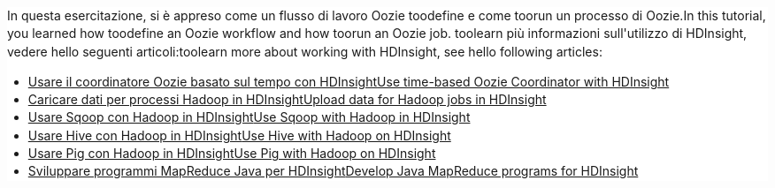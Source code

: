 <span data-ttu-id="194b4-357">In questa esercitazione, si è appreso come un flusso di lavoro Oozie toodefine e come toorun un processo di Oozie.</span><span class="sxs-lookup"><span data-stu-id="194b4-357">In this tutorial, you learned how toodefine an Oozie workflow and how toorun an Oozie job.</span></span> <span data-ttu-id="194b4-358">toolearn più informazioni sull'utilizzo di HDInsight, vedere hello seguenti articoli:</span><span class="sxs-lookup"><span data-stu-id="194b4-358">toolearn more about working with HDInsight, see hello following articles:</span></span>

* <span data-ttu-id="194b4-359">[Usare il coordinatore Oozie basato sul tempo con HDInsight][hdinsight-oozie-coordinator-time]</span><span class="sxs-lookup"><span data-stu-id="194b4-359">[Use time-based Oozie Coordinator with HDInsight][hdinsight-oozie-coordinator-time]</span></span>
* <span data-ttu-id="194b4-360">[Caricare dati per processi Hadoop in HDInsight][hdinsight-upload-data]</span><span class="sxs-lookup"><span data-stu-id="194b4-360">[Upload data for Hadoop jobs in HDInsight][hdinsight-upload-data]</span></span>
* <span data-ttu-id="194b4-361">[Usare Sqoop con Hadoop in HDInsight][hdinsight-use-sqoop]</span><span class="sxs-lookup"><span data-stu-id="194b4-361">[Use Sqoop with Hadoop in HDInsight][hdinsight-use-sqoop]</span></span>
* <span data-ttu-id="194b4-362">[Usare Hive con Hadoop in HDInsight][hdinsight-use-hive]</span><span class="sxs-lookup"><span data-stu-id="194b4-362">[Use Hive with Hadoop on HDInsight][hdinsight-use-hive]</span></span>
* <span data-ttu-id="194b4-363">[Usare Pig con Hadoop in HDInsight][hdinsight-use-pig]</span><span class="sxs-lookup"><span data-stu-id="194b4-363">[Use Pig with Hadoop on HDInsight][hdinsight-use-pig]</span></span>
* <span data-ttu-id="194b4-364">[Sviluppare programmi MapReduce Java per HDInsight][hdinsight-develop-mapreduce]</span><span class="sxs-lookup"><span data-stu-id="194b4-364">[Develop Java MapReduce programs for HDInsight][hdinsight-develop-mapreduce]</span></span>

[hdinsight-cmdlets-download]: http://go.microsoft.com/fwlink/?LinkID=325563
[azure-data-factory-pig-hive]: ../data-factory/data-factory-data-transformation-activities.md
[hdinsight-oozie-coordinator-time]: hdinsight-use-oozie-coordinator-time.md
[hdinsight-versions]:  hdinsight-component-versioning.md
[hdinsight-storage]: hdinsight-use-blob-storage.md
[hdinsight-get-started]: hdinsight-get-started.md
[hdinsight-use-sqoop]: hdinsight-use-sqoop-mac-linux.md
[hdinsight-provision]: hdinsight-hadoop-provision-linux-clusters.md
[hdinsight-upload-data]: hdinsight-upload-data.md
[hdinsight-use-mapreduce]: hdinsight-use-mapreduce.md
[hdinsight-use-hive]: hdinsight-use-hive.md
[hdinsight-use-pig]: hdinsight-use-pig.md
[hdinsight-storage]: hdinsight-use-blob-storage.md
[hdinsight-get-started-emulator]: hdinsight-get-started-emulator.md
[hdinsight-develop-mapreduce]: hdinsight-develop-deploy-java-mapreduce-linux.md

[sqldatabase-create-configue]: sql-database-create-configure.md
[sqldatabase-get-started]: sql-database-get-started.md

[azure-create-storageaccount]:../storage/common/storage-create-storage-account.md

[apache-hadoop]: http://hadoop.apache.org/
[apache-oozie-400]: http://oozie.apache.org/docs/4.0.0/
[apache-oozie-332]: http://oozie.apache.org/docs/3.3.2/

[powershell-download]: http://azure.microsoft.com/downloads/
[powershell-about-profiles]: http://go.microsoft.com/fwlink/?LinkID=113729
[powershell-install-configure]: /powershell/azureps-cmdlets-docs
[powershell-start]: http://technet.microsoft.com/library/hh847889.aspx
[powershell-script]: https://technet.microsoft.com/en-us/library/ee176961.aspx

[cindygross-hive-tables]: http://blogs.msdn.com/b/cindygross/archive/2013/02/06/hdinsight-hive-internal-and-external-tables-intro.aspx

[img-workflow-diagram]: ./media/hdinsight-use-oozie/HDI.UseOozie.Workflow.Diagram.png
[img-preparation-output]: ./media/hdinsight-use-oozie/HDI.UseOozie.Preparation.Output1.png
[img-runworkflow-output]: ./media/hdinsight-use-oozie/HDI.UseOozie.RunWF.Output.png

[technetwiki-hive-error]: http://social.technet.microsoft.com/wiki/contents/articles/23047.hdinsight-hive-error-unable-to-rename.aspx
